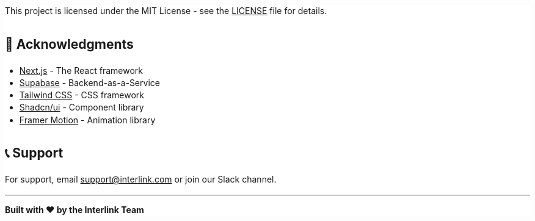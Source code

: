This project is licensed under the MIT License - see the [LICENSE](LICENSE) file for details.

## 🙏 Acknowledgments

- [Next.js](https://nextjs.org/) - The React framework
- [Supabase](https://supabase.com/) - Backend-as-a-Service
- [Tailwind CSS](https://tailwindcss.com/) - CSS framework
- [Shadcn/ui](https://ui.shadcn.com/) - Component library
- [Framer Motion](https://www.framer.com/motion/) - Animation library

## 📞 Support

For support, email support@interlink.com or join our Slack channel.

---

**Built with ❤️ by the Interlink Team**
